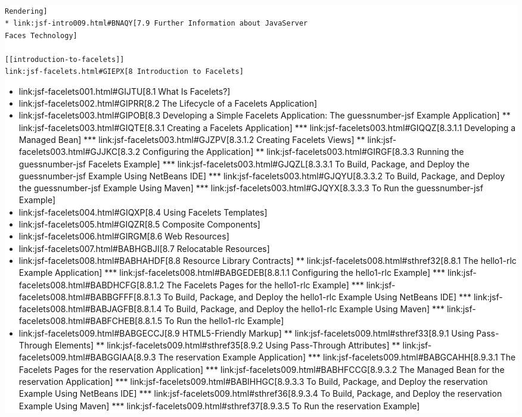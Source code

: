~~~~~~~~~~~~~~~~~~~~~~~~~~~~~~~~~~~~~~~~~~~~~~~~~~~~~~~
Rendering]
* link:jsf-intro009.html#BNAQY[7.9 Further Information about JavaServer
Faces Technology]

[[introduction-to-facelets]]
link:jsf-facelets.html#GIEPX[8 Introduction to Facelets]
~~~~~~~~~~~~~~~~~~~~~~~~~~~~~~~~~~~~~~~~~~~~~~~~~~~~~~~

* link:jsf-facelets001.html#GIJTU[8.1 What Is Facelets?]
* link:jsf-facelets002.html#GIPRR[8.2 The Lifecycle of a Facelets
Application]
* link:jsf-facelets003.html#GIPOB[8.3 Developing a Simple Facelets
Application: The guessnumber-jsf Example Application]
** link:jsf-facelets003.html#GIQTE[8.3.1 Creating a Facelets Application]
*** link:jsf-facelets003.html#GIQQZ[8.3.1.1 Developing a Managed Bean]
*** link:jsf-facelets003.html#GJZPV[8.3.1.2 Creating Facelets Views]
** link:jsf-facelets003.html#GJJKC[8.3.2 Configuring the Application]
** link:jsf-facelets003.html#GIRGF[8.3.3 Running the guessnumber-jsf
Facelets Example]
*** link:jsf-facelets003.html#GJQZL[8.3.3.1 To Build, Package, and Deploy
the guessnumber-jsf Example Using NetBeans IDE]
*** link:jsf-facelets003.html#GJQYU[8.3.3.2 To Build, Package, and Deploy
the guessnumber-jsf Example Using Maven]
*** link:jsf-facelets003.html#GJQYX[8.3.3.3 To Run the guessnumber-jsf
Example]
* link:jsf-facelets004.html#GIQXP[8.4 Using Facelets Templates]
* link:jsf-facelets005.html#GIQZR[8.5 Composite Components]
* link:jsf-facelets006.html#GIRGM[8.6 Web Resources]
* link:jsf-facelets007.html#BABHGBJI[8.7 Relocatable Resources]
* link:jsf-facelets008.html#BABHAHDF[8.8 Resource Library Contracts]
** link:jsf-facelets008.html#sthref32[8.8.1 The hello1-rlc Example
Application]
*** link:jsf-facelets008.html#BABGEDEB[8.8.1.1 Configuring the hello1-rlc
Example]
*** link:jsf-facelets008.html#BABDHCFG[8.8.1.2 The Facelets Pages for the
hello1-rlc Example]
*** link:jsf-facelets008.html#BABBGFFF[8.8.1.3 To Build, Package, and
Deploy the hello1-rlc Example Using NetBeans IDE]
*** link:jsf-facelets008.html#BABJAGFB[8.8.1.4 To Build, Package, and
Deploy the hello1-rlc Example Using Maven]
*** link:jsf-facelets008.html#BABFCHEB[8.8.1.5 To Run the hello1-rlc
Example]
* link:jsf-facelets009.html#BABGECCJ[8.9 HTML5-Friendly Markup]
** link:jsf-facelets009.html#sthref33[8.9.1 Using Pass-Through Elements]
** link:jsf-facelets009.html#sthref35[8.9.2 Using Pass-Through
Attributes]
** link:jsf-facelets009.html#BABGGIAA[8.9.3 The reservation Example
Application]
*** link:jsf-facelets009.html#BABGCAHH[8.9.3.1 The Facelets Pages for the
reservation Application]
*** link:jsf-facelets009.html#BABHFCCG[8.9.3.2 The Managed Bean for the
reservation Application]
*** link:jsf-facelets009.html#BABIHHGC[8.9.3.3 To Build, Package, and
Deploy the reservation Example Using NetBeans IDE]
*** link:jsf-facelets009.html#sthref36[8.9.3.4 To Build, Package, and
Deploy the reservation Example Using Maven]
*** link:jsf-facelets009.html#sthref37[8.9.3.5 To Run the reservation
Example]
